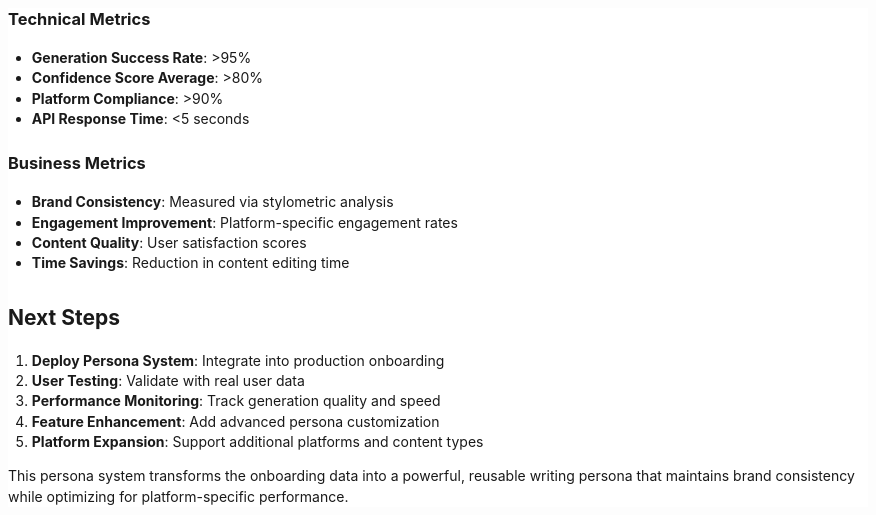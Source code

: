 ### Technical Metrics
- **Generation Success Rate**: >95%
- **Confidence Score Average**: >80%
- **Platform Compliance**: >90%
- **API Response Time**: <5 seconds

### Business Metrics
- **Brand Consistency**: Measured via stylometric analysis
- **Engagement Improvement**: Platform-specific engagement rates
- **Content Quality**: User satisfaction scores
- **Time Savings**: Reduction in content editing time

## Next Steps

1. **Deploy Persona System**: Integrate into production onboarding
2. **User Testing**: Validate with real user data
3. **Performance Monitoring**: Track generation quality and speed
4. **Feature Enhancement**: Add advanced persona customization
5. **Platform Expansion**: Support additional platforms and content types

This persona system transforms the onboarding data into a powerful, reusable writing persona that maintains brand consistency while optimizing for platform-specific performance.